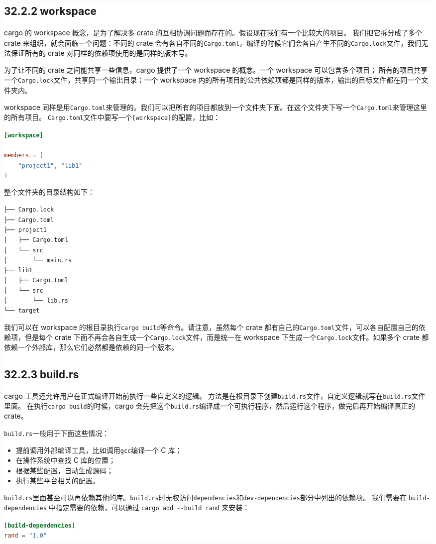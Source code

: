 ## 32.2.2 workspace

cargo 的 workspace 概念，是为了解决多 crate 的互相协调问题而存在的。假设现在我们有一个比较大的项目。
我们把它拆分成了多个 crate 来组织，就会面临一个问题：不同的 crate 会有各自不同的`Cargo.toml`，编译的时候它们会各自产生不同的`Cargo.lock`文件，我们无法保证所有的 crate 对同样的依赖项使用的是同样的版本号。

为了让不同的 crate 之间能共享一些信息，cargo 提供了一个 workspace 的概念。一个 workspace 可以包含多个项目；
所有的项目共享一个`Cargo.lock`文件，共享同一个输出目录；一个 workspace 内的所有项目的公共依赖项都是同样的版本，输出的目标文件都在同一个文件夹内。

workspace 同样是用`Cargo.toml`来管理的。我们可以把所有的项目都放到一个文件夹下面。在这个文件夹下写一个`Cargo.toml`来管理这里的所有项目。
`Cargo.toml`文件中要写一个`[workspace]`的配置，比如：

```toml
[workspace]

members = [
    "project1", "lib1"
]
```

整个文件夹的目录结构如下：

```sh
├── Cargo.lock
├── Cargo.toml
├── project1
│   ├── Cargo.toml
│   └── src
│       └── main.rs
├── lib1
│   ├── Cargo.toml
│   └── src
│       └── lib.rs
└── target
```

我们可以在 workspace 的根目录执行`cargo build`等命令。请注意，虽然每个 crate 都有自己的`Cargo.toml`文件，可以各自配置自己的依赖项，但是每个 crate 下面不再会各自生成一个`Cargo.lock`文件，而是统一在 workspace 下生成一个`Cargo.lock`文件。如果多个 crate 都依赖一个外部库，那么它们必然都是依赖的同一个版本。

## 32.2.3 build.rs

cargo 工具还允许用户在正式编译开始前执行一些自定义的逻辑。
方法是在根目录下创建`build.rs`文件，自定义逻辑就写在`build.rs`文件里面。
在执行`cargo build`的时候，cargo 会先把这个`build.rs`编译成一个可执行程序，然后运行这个程序，做完后再开始编译真正的 crate。

`build.rs`一般用于下面这些情况：

* 提前调用外部编译工具，比如调用`gcc`编译一个 C 库；
* 在操作系统中查找 C 库的位置；
* 根据某些配置，自动生成源码；
* 执行某些平台相关的配置。

`build.rs`里面甚至可以再依赖其他的库。`build.rs`时无权访问`dependencies`和`dev-dependencies`部分中列出的依赖项。
我们需要在 `build-dependencies` 中指定需要的依赖，可以通过 `cargo add --build rand` 来安装：

```toml
[build-dependencies]
rand = "1.0"
```
